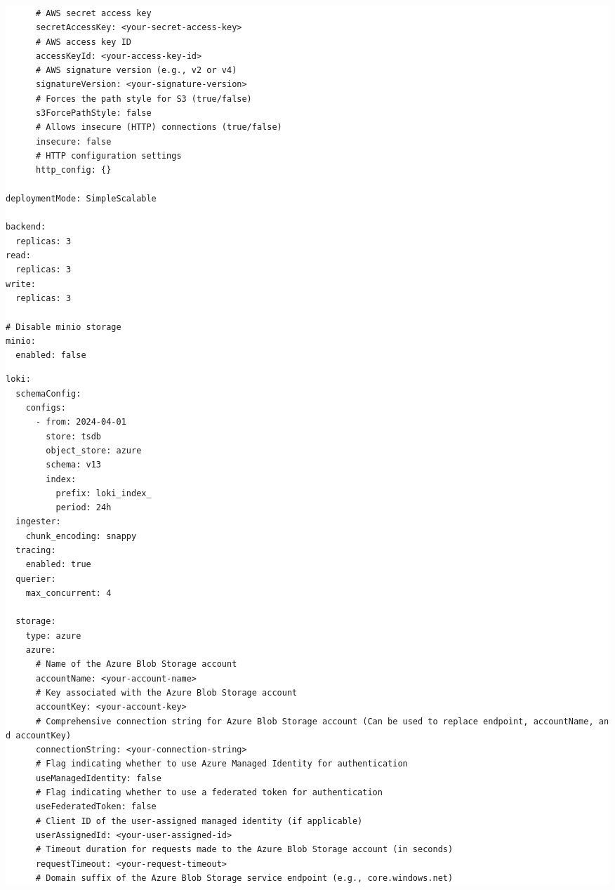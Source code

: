 ```s3
      # AWS secret access key
      secretAccessKey: <your-secret-access-key>
      # AWS access key ID
      accessKeyId: <your-access-key-id>
      # AWS signature version (e.g., v2 or v4)
      signatureVersion: <your-signature-version>
      # Forces the path style for S3 (true/false)
      s3ForcePathStyle: false
      # Allows insecure (HTTP) connections (true/false)
      insecure: false
      # HTTP configuration settings
      http_config: {}

deploymentMode: SimpleScalable

backend:
  replicas: 3
read:
  replicas: 3
write:
  replicas: 3

# Disable minio storage
minio:
  enabled: false
```
```azure
loki:
  schemaConfig:
    configs:
      - from: 2024-04-01
        store: tsdb
        object_store: azure
        schema: v13
        index:
          prefix: loki_index_
          period: 24h
  ingester:
    chunk_encoding: snappy
  tracing:
    enabled: true
  querier:
    max_concurrent: 4

  storage:
    type: azure
    azure:
      # Name of the Azure Blob Storage account
      accountName: <your-account-name>
      # Key associated with the Azure Blob Storage account
      accountKey: <your-account-key>
      # Comprehensive connection string for Azure Blob Storage account (Can be used to replace endpoint, accountName, and accountKey)
      connectionString: <your-connection-string>
      # Flag indicating whether to use Azure Managed Identity for authentication
      useManagedIdentity: false
      # Flag indicating whether to use a federated token for authentication
      useFederatedToken: false
      # Client ID of the user-assigned managed identity (if applicable)
      userAssignedId: <your-user-assigned-id>
      # Timeout duration for requests made to the Azure Blob Storage account (in seconds)
      requestTimeout: <your-request-timeout>
      # Domain suffix of the Azure Blob Storage service endpoint (e.g., core.windows.net)
```